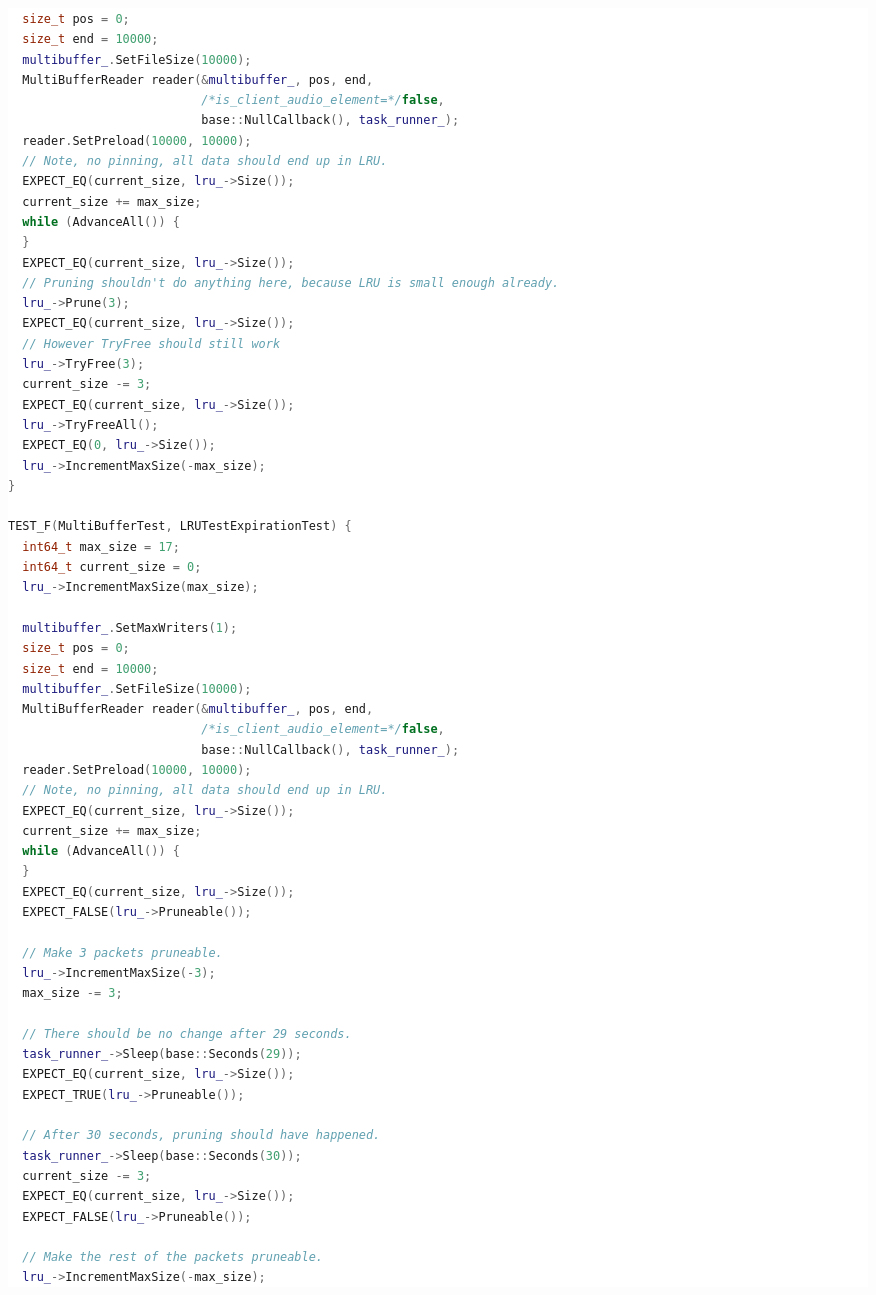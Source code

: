```cpp
  size_t pos = 0;
  size_t end = 10000;
  multibuffer_.SetFileSize(10000);
  MultiBufferReader reader(&multibuffer_, pos, end,
                           /*is_client_audio_element=*/false,
                           base::NullCallback(), task_runner_);
  reader.SetPreload(10000, 10000);
  // Note, no pinning, all data should end up in LRU.
  EXPECT_EQ(current_size, lru_->Size());
  current_size += max_size;
  while (AdvanceAll()) {
  }
  EXPECT_EQ(current_size, lru_->Size());
  // Pruning shouldn't do anything here, because LRU is small enough already.
  lru_->Prune(3);
  EXPECT_EQ(current_size, lru_->Size());
  // However TryFree should still work
  lru_->TryFree(3);
  current_size -= 3;
  EXPECT_EQ(current_size, lru_->Size());
  lru_->TryFreeAll();
  EXPECT_EQ(0, lru_->Size());
  lru_->IncrementMaxSize(-max_size);
}

TEST_F(MultiBufferTest, LRUTestExpirationTest) {
  int64_t max_size = 17;
  int64_t current_size = 0;
  lru_->IncrementMaxSize(max_size);

  multibuffer_.SetMaxWriters(1);
  size_t pos = 0;
  size_t end = 10000;
  multibuffer_.SetFileSize(10000);
  MultiBufferReader reader(&multibuffer_, pos, end,
                           /*is_client_audio_element=*/false,
                           base::NullCallback(), task_runner_);
  reader.SetPreload(10000, 10000);
  // Note, no pinning, all data should end up in LRU.
  EXPECT_EQ(current_size, lru_->Size());
  current_size += max_size;
  while (AdvanceAll()) {
  }
  EXPECT_EQ(current_size, lru_->Size());
  EXPECT_FALSE(lru_->Pruneable());

  // Make 3 packets pruneable.
  lru_->IncrementMaxSize(-3);
  max_size -= 3;

  // There should be no change after 29 seconds.
  task_runner_->Sleep(base::Seconds(29));
  EXPECT_EQ(current_size, lru_->Size());
  EXPECT_TRUE(lru_->Pruneable());

  // After 30 seconds, pruning should have happened.
  task_runner_->Sleep(base::Seconds(30));
  current_size -= 3;
  EXPECT_EQ(current_size, lru_->Size());
  EXPECT_FALSE(lru_->Pruneable());

  // Make the rest of the packets pruneable.
  lru_->IncrementMaxSize(-max_size);
```